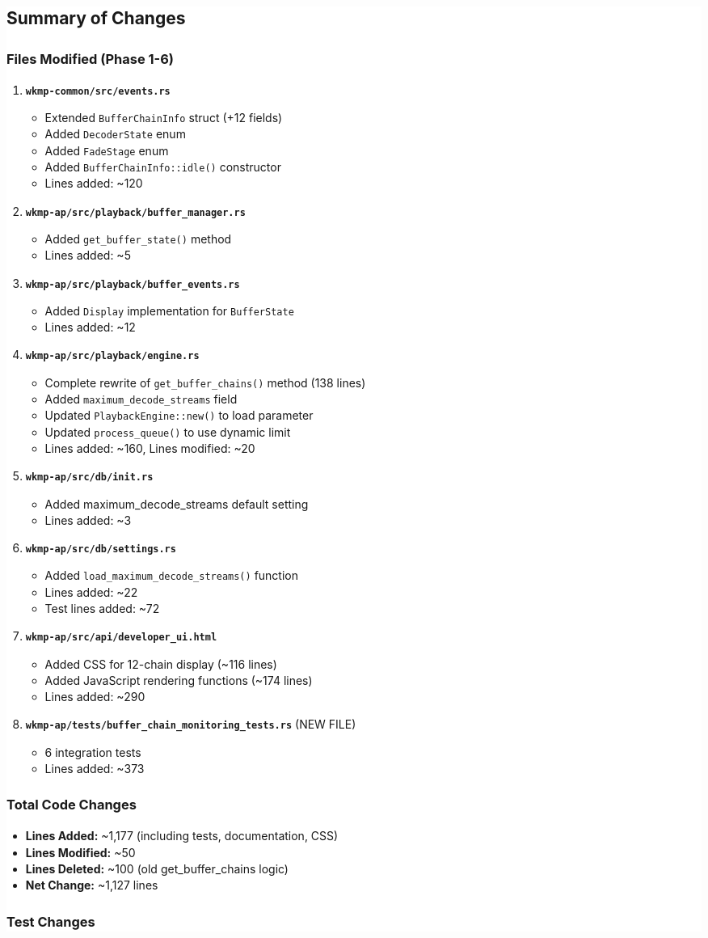 
## Summary of Changes

### Files Modified (Phase 1-6)

1. **`wkmp-common/src/events.rs`**
   - Extended `BufferChainInfo` struct (+12 fields)
   - Added `DecoderState` enum
   - Added `FadeStage` enum
   - Added `BufferChainInfo::idle()` constructor
   - Lines added: ~120

2. **`wkmp-ap/src/playback/buffer_manager.rs`**
   - Added `get_buffer_state()` method
   - Lines added: ~5

3. **`wkmp-ap/src/playback/buffer_events.rs`**
   - Added `Display` implementation for `BufferState`
   - Lines added: ~12

4. **`wkmp-ap/src/playback/engine.rs`**
   - Complete rewrite of `get_buffer_chains()` method (138 lines)
   - Added `maximum_decode_streams` field
   - Updated `PlaybackEngine::new()` to load parameter
   - Updated `process_queue()` to use dynamic limit
   - Lines added: ~160, Lines modified: ~20

5. **`wkmp-ap/src/db/init.rs`**
   - Added maximum_decode_streams default setting
   - Lines added: ~3

6. **`wkmp-ap/src/db/settings.rs`**
   - Added `load_maximum_decode_streams()` function
   - Lines added: ~22
   - Test lines added: ~72

7. **`wkmp-ap/src/api/developer_ui.html`**
   - Added CSS for 12-chain display (~116 lines)
   - Added JavaScript rendering functions (~174 lines)
   - Lines added: ~290

8. **`wkmp-ap/tests/buffer_chain_monitoring_tests.rs`** (NEW FILE)
   - 6 integration tests
   - Lines added: ~373

### Total Code Changes

- **Lines Added:** ~1,177 (including tests, documentation, CSS)
- **Lines Modified:** ~50
- **Lines Deleted:** ~100 (old get_buffer_chains logic)
- **Net Change:** ~1,127 lines

### Test Changes
